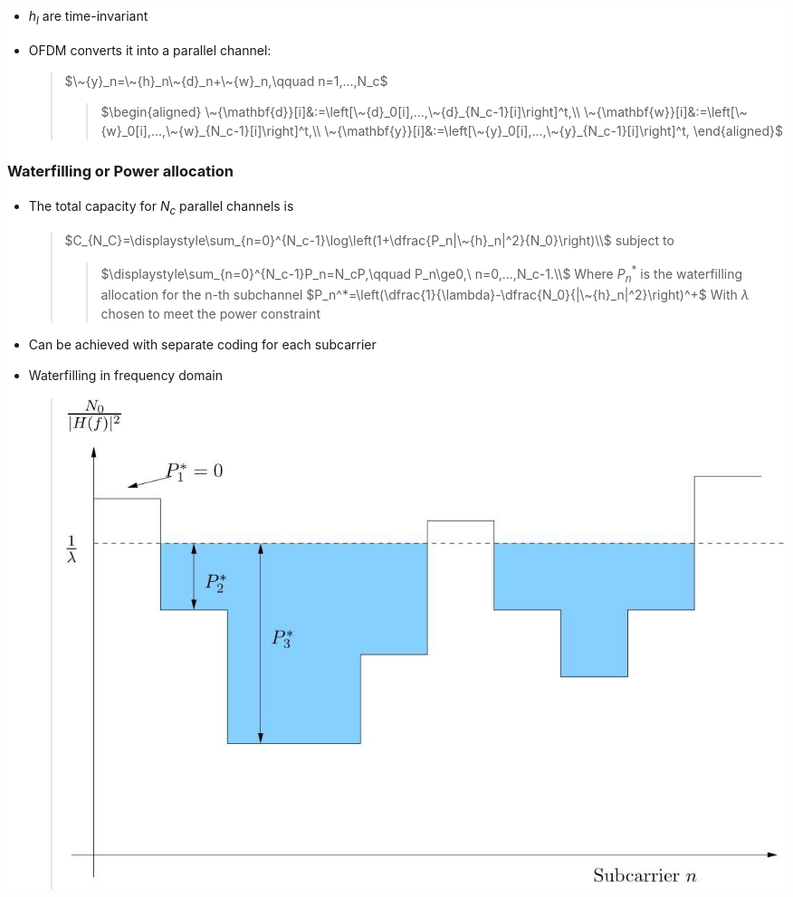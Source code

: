 - $h_l$ are time-invariant

- OFDM converts it into a parallel channel: 

  > $\~{y}_n=\~{h}_n\~{d}_n+\~{w}_n,\qquad n=1,...,N_c$
  > > $\begin{aligned}
  > > \~{\mathbf{d}}[i]&:=\left[\~{d}_0[i],...,\~{d}_{N_c-1}[i]\right]^t,\\
  > > \~{\mathbf{w}}[i]&:=\left[\~{w}_0[i],...,\~{w}_{N_c-1}[i]\right]^t,\\
  > > \~{\mathbf{y}}[i]&:=\left[\~{y}_0[i],...,\~{y}_{N_c-1}[i]\right]^t,
  > > \end{aligned}$

### Waterfilling or Power allocation
- The total capacity for $N_c$ parallel channels is

  > $C_{N_C}=\displaystyle\sum_{n=0}^{N_c-1}\log\left(1+\dfrac{P_n|\~{h}_n|^2}{N_0}\right)\\$
  > subject to
  > > $\displaystyle\sum_{n=0}^{N_c-1}P_n=N_cP,\qquad P_n\ge0,\ n=0,...,N_c-1.\\$
  > Where $P_n^*$ is the waterfilling allocation for the n-th subchannel
  > > $P_n^*=\left(\dfrac{1}{\lambda}-\dfrac{N_0}{|\~{h}_n|^2}\right)^+$
  > With $\lambda$ chosen to meet the power constraint

- Can be achieved with separate coding for each subcarrier

- Waterfilling in frequency domain
  > ![Waterfilling](../images/Waterfilling.png)

